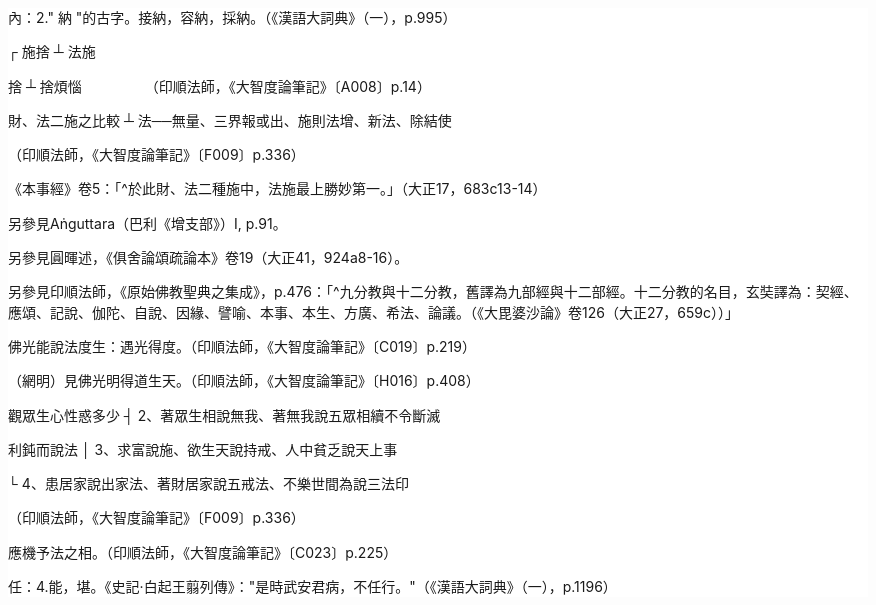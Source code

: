 [^111]: 為＝名【石】。（大正25，226d，n.1）

[^112]: 參見慧遠撰，《大乘義章》卷12：「^清淨戒者，如論釋言：無諸瑕穢名清淨戒，此句通明五篇清淨。不缺戒者，除離初篇、二篇重惡，名不缺戒。不破戒者，離後三篇，名不破戒。」（大正44，711c3-6）

[^113]: 結＝等【宋】【元】【明】【宮】。（大正25，226d，n.2）

[^114]: 戒＋（中）【石】。（大正25，226d，n.3）

[^115]: 參見《大智度論》卷19（大正25，203a14-23，205b9-c17）。

[^116]: 以＝用【石】。（大正25，226d，n.8）

[^117]: 《大正藏》原作「快」，今依《高麗藏》作「決」（第14冊，603c7）。

[^118]: 分＝五【宋】【元】【明】【宮】【石】。（大正25，226d，n.10）

[^119]: 房＋（舍）【石】。（大正25，226d，n.11）

[^120]: 明＝則【石】。（大正25，226d，n.12）

[^121]: 內＝由【宋】【元】【明】【宮】【石】。（大正25，226d，n.13）

內：2." 納
"的古字。接納，容納，採納。（《漢語大詞典》（一），p.995）

[^122]: ┌ 財施

┌ 施捨 ┴ 法施

捨 ┴ 捨煩惱　　　　　（印順法師，《大智度論筆記》〔A008〕p.14）

[^123]: 施＋（捨）【宋】【元】【明】【宮】【石】。（大正25，226d，n.14）

[^124]: 三種捨：財施、法施、捨煩惱。

[^125]: 四念：念佛、念法、念僧、念戒。

[^126]: 施是涅槃資糧。（印順法師，《大智度論筆記》〔C026〕p.229）

[^127]: 施是助道因緣。（印順法師，《大智度論筆記》〔G001〕p.378）

[^128]: 〔相〕－【宋】【元】【明】【宮】。（大正25，226d，n.23）

[^129]: 危＝殺【石】。（大正25，226d，n.24）

[^130]: 不＋（布）【宋】【元】【明】【宮】【石】。（大正25，226d，n.25）

[^131]: 說＋（偈）【元】【明】【石】。（大正25，226d，n.26）

[^132]: 好＝善【石】。（大正25，227d，n.1）

[^133]: 擯＝殯【宮】。（大正25，227d，n.5）

[^134]: ┌ 財──有量、欲界報、施則物少、舊法、救飢渴等

財、法二施之比較 ┴ 法──無量、三界報或出、施則法增、新法、除結使

（印順法師，《大智度論筆記》〔F009〕p.336）

[^135]: 參見《增壹阿含經》卷7：「^世尊告諸比丘：有此二施，云何為二？所謂法施、財施。諸比丘！施中之上者不過法施。是故諸比丘常當學法施。」（大正2，577b15-17）

《本事經》卷5：「^於此財、法二種施中，法施最上勝妙第一。」（大正17，683c13-14）

另參見Aṅguttara（巴利《增支部》）I, p.91。

[^136]: 悲＋（心）【元】【明】。（大正25，227d，n.7）

[^137]: 真淨法施。（印順法師，《大智度論筆記》［A033］p.61）

[^138]: 市易：1.交易，貿易。（《漢語大詞典》（三），p.687）

[^139]: 未＝難【宋】【元】【明】【宮】。（大正25，227d，n.9）

[^140]: 參見《十住毘婆沙論》卷16：「^貪、瞋、慢、無明、身見、邊見、見取、戒取、邪見、疑，是十根本，隨三界見諦思惟所斷分別，故名九十八使。」（大正26，108b29-c2）

另參見圓暉述，《俱舍論頌疏論本》卷19（大正41，924a8-16）。

[^141]: 參見《增壹阿含經》卷21：「^十二部經如來所說，所謂契經、祇夜、本末、偈、因緣、授決、已說、造頌、生經、方等、合集、未曾有。」（大正2，657a2-4）

另參見印順法師，《原始佛教聖典之集成》，p.476：「^九分教與十二分教，舊譯為九部經與十二部經。十二分教的名目，玄奘譯為：契經、應頌、記說、伽陀、自說、因緣、譬喻、本事、本生、方廣、希法、論議。（《大毘婆沙論》卷126（大正27，659c））」

[^142]: 網明＝明網【宮】。（大正25，227d，n.11）

[^143]: 參見《持心梵天所問經》卷1（大正15，1b20-22），《思益梵天所問經》卷1（大正15，33c14-15），《勝思惟梵天所問經》卷1（大正15，62c24-26）。

佛光能說法度生：遇光得度。（印順法師，《大智度論筆記》〔C019〕p.219）

（網明）見佛光明得道生天。（印順法師，《大智度論筆記》〔H016〕p.408）

[^144]: ┌ 1、為淫重說不淨觀、為瞋重說慈心、為癡重說因緣、二雜三雜可知

觀眾生心性惑多少 ┤ 2、著眾生相說無我、著無我說五眾相續不令斷滅

利鈍而說法 │ 3、求富說施、欲生天說持戒、人中貧乏說天上事

└ 4、患居家說出家法、著財居家說五戒法、不樂世間為說三法印

（印順法師，《大智度論筆記》〔F009〕p.336）

[^145]: 法施應觀機說。（印順法師，《大智度論筆記》〔A033〕p.62）

應機予法之相。（印順法師，《大智度論筆記》〔C023〕p.225）

[^146]: 人＝入【宋】【元】【明】。（大正25，227d，n.15）

[^147]: 患居家為說出家法，厭世間為說三法印。（印順法師，《大智度論筆記》〔C023〕p.224）

[^148]: 五善因緣生欲天。（印順法師，《大智度論筆記》〔C023〕p.225）

[^149]: 小念六欲天，大念三界天。（印順法師，《大智度論筆記》［D009］p.251）

[^150]: 〔即〕－【宋】【元】【明】【宮】，即＝則【石】。（大正25，227d，n.20）

[^151]: 任＝住【明】。（大正25，227d，n.21）

任：4.能，堪。《史記‧白起王翦列傳》："是時武安君病，不任行。"（《漢語大詞典》（一），p.1196）


[^1]: 念法：得今世果。（印順法師，《大智度論筆記》〔F004〕p.330）
[^2]: 《大正藏》原作「執」，今依《高麗藏》作「熱」（第14冊，597a6）。
[^3]: 二諦不違（巧出）。（印順法師，《大智度論筆記》〔C006〕p.191）
[^4]: 〔是〕－【宋】【元】【明】【宮】。（大正25，221d，n.9）
[^5]: 智者不壞，愚者不諍。（印順法師，《大智度論筆記》〔C006〕p.191）
[^6]: 二邊。（印順法師，《大智度論筆記》［J001］p.489）
[^7]: 《大正藏》原作「覺」，今依《高麗藏》作「聲」（第14冊，597a18）。
[^8]: 參見《法句經》卷1〈5
[^9]: 參見《中阿含經》卷10（42經）《何義經》：「^阿難！無欲者，令解脫義。阿難！若有無欲者，便得解脫一切婬、怒、癡。是為，阿難！因持戒便得不悔，因不悔便得歡悅，因歡悅便得喜，因喜便得止，因止便得樂，因樂便得定。阿難！多聞聖弟子因定便得見如實、知如真，因見如實、知如真便得厭，因厭便得無欲，因無欲便得解脫，因解脫便知解脫：生已盡，梵行已立，所作已辦，不更受有，知如真。阿難！是為法法相益、法法相因。如是此戒趣至第一，謂度此岸，得至彼岸。」（大正1，485b6-16）
[^10]: 五＝餘【宮】。（大正25，221d，n.11）
[^11]: 日＝月【元】【明】。（大正25，221d，n.12）
[^12]: 參見Lamotte（1970, p.1364, n.1）：Theragāthā（《長老偈》）, p.34,
[^13]: 差（^ㄔㄞˋ）：病除。（《漢語大詞典》（二），p.973）
[^14]: 參見Lamotte（1970, p.1365,
[^15]: 二種惱（身、心）。（印順法師，《大智度論筆記》［J031］p.520）
[^16]: 拷＝考【宋】【元】【明】【宮】＊。（大正25，221d，n.13）
[^17]: 待＝行【宮】【石】。（大正25，222d，n.1）
[^18]: 為佛法久住結時（藥衣食）戒。（印順法師，《大智度論筆記》〔C007〕p.194）
[^19]: 即＋（時）【宋】【元】【明】【宮】。（大正25，222d，n.4）
[^20]: 染：4.熏染，影響。《書‧胤征》：「舊染汙俗，咸與維新。」《墨子‧所染》：「舜染於許由、伯陽、湯染於伊尹、仲虺。」（《漢語大詞典》（四），p.935）
[^21]: 將：5.送行。9.帶領，攜帶。（《漢語大詞典》（七），p.805）
[^22]: 眾＝陰【石】。（大正25，222d，n.6）
[^23]: 參見Lamotte（1970, p.1368,
[^24]: 《大正藏》原作「離」，今依《高麗藏》作「難」（第14冊，598a14）。
[^25]: 關於「諸行無常、諸法無我、涅槃寂靜」（三法印）類似的內容，參見《雜阿含經》卷10（262經）（大正2，66b14，66c7，66c21）；Aṅguttara（巴利《增支部》）I,
[^26]: 長風：1.遠風。《文選‧左思〈吳都賦〉》：「習御長風，狎翫靈胥。」劉逵注：「長風，遠風也。」2.暴風，大風。玄應《一切經音義》卷一引《兼明苑》：「風暴疾而起者謂之長風。」（《漢語大詞典》（十一），p.593）
[^27]: 無常：三界皆有為生滅，先無今有，今有後無，念念生滅，相續相似生故，可得見知，如流水、燈燄、長風。（印順法師，《大智度論筆記》〔D018〕p.262）
[^28]: 相似相續：人以為一。（印順法師，《大智度論筆記》〔C005〕p.190）
[^29]: 無我：諸法屬因緣，屬緣故不自在，不自在故無我。（印順法師，《大智度論筆記》〔C007〕p.193）
[^30]: 參見釋厚觀、郭忠生合編，〈《大智度論》之本文相互索引〉，《正觀》（6），「破我」，p.47。《大智度論》卷1（大正25，64a-b），卷6（103c14-17），卷12（148a23-150a15），卷14（163c7-164a），卷19（200b26-c29），卷20（206a28-c14）。
[^31]: 衰＝毒【宋】【宮】。（大正25，222d，n.9）
[^32]: 名＋（為）【宋】【元】【明】【宮】。（大正25，222d，n.10）
[^33]: 三印即一實印。（印順法師，《大智度論筆記》［F003］p.329）
[^34]: 參見《摩訶般若波羅蜜經》卷4〈12
[^35]: 參見《大智度論》卷19（大正25，200a3-9）。
[^36]: 〔無〕─【宋】【元】【明】【宮】。（大正25，222d，n.14）
[^37]: ┌
[^38]: 佛說觀實相故深，巧說故淺。（印順法師，《大智度論筆記》〔C021〕p.222）
[^39]: 參見《十住毘婆沙論》卷9：「^行於諦處，常不欺誑；行於捨處，淨除慳垢；行於善處，其心善寂；行於慧處，得大智慧。」（大正26，68c28-69a1）
[^40]: 參見《長阿含經》卷8（9經）《眾集經》：「^復有四法，謂四記論：決定記論，分別記論，詰問記論，止住記論。」（大正1，51a29-b2）；《中阿含經》卷29《說處經》（大正1，609a24-b1），Dīgha（巴利《長部》）III,
[^41]: 參見Lamotte（1970, p.1379,
[^42]: 訶（^ㄏㄜ）：1.大聲斥責，責罵。（《漢語大詞典》（十一），p.95）
[^43]: 戰（^ㄓㄢˋ）：4.恐懼，發抖。（《漢語大詞典》（五），p.239）
[^44]: 動＝振【宋】【元】【宮】，＝震【明】。（大正25，223d，n.1）
[^45]: 參見《大毘婆沙論》卷79：「^佛以一音演說法，眾生隨類各得解，皆謂世尊同其語，獨為我說種種義。」（大正27，410a16-17）
[^46]: 世界＝國土【石】。（大正25，223d，n.2）
[^47]: 霆振＝霆震【元】【明】，＝電震【石】。（大正25，223d，n.3）
[^48]: 聽＝聰【宋】【元】【明】【宮】。（大正25，223d，n.4）
[^49]: 參見《大智度論》卷22（大正25，222a26-c16）。
[^50]: 三法印不可壞，諸法性不可壞，是三種法相（法印即法性、法相）。（印順法師，《大智度論筆記》〔F003〕p.329）
[^51]: 參見印順法師，《中觀今論》，pp.35-37。
[^52]: 五眾：戒眾、禪定眾、智慧眾、解脫眾、解脫知見眾。
[^53]: 參見《大智度論》卷21（大正25，220a-221b）。
[^54]: 挽（^ㄨㄢˇ）：1.拉，牽引。（《漢語大詞典》（六），p.623）
[^55]: 敵＝賊【石】。（大正25，223d，n.14）
[^56]: 以＝施【石】。（大正25，223d，n.15）
[^57]: 渥＝泥【宋】【宮】。（大正25，223d，n.16）
[^58]: 薄拘羅一果施常無病。（印順法師，《大智度論筆記》〔H025〕p.418）
[^59]: 參見Lamotte（1970, p.1386,
[^60]: 二十億耳初生事。（印順法師，《大智度論筆記》〔G001〕p.378）
[^61]: 參見Lamotte（1970, p.1388,
[^62]: 念僧：四雙八輩。（印順法師，《大智度論筆記》〔F004〕p.330）
[^63]: 小乘行位：二十七賢聖。（印順法師，《大智度論筆記》〔D025〕p.275）
[^64]: 五種＝五【宋】【元】【明】【宮】，＝六種【石】。（大正25，224d，n.3）
[^65]: 參見《長阿含經》卷8（9經）《眾集經》：「^復有五法，謂五人：中般涅槃、生般涅槃、無行般涅槃、有行般涅槃、上流阿迦尼吒。」（大正1，51c12-14）
[^66]: 五＝六【石】。（大正25，224d，n.4）
[^67]: 今＝令【石】。（大正25，224d，n.5）
[^68]: 三寶如醫、葯、瞻病。（印順法師，《大智度論筆記》〔E011〕p.305）
[^69]: 僧德難量。（印順法師，《大智度論筆記》〔E011〕p.305）
[^70]: 參見Lamotte（1970, p.1393,
[^71]: 故＋（諸阿羅漢沙彌）【石】。（大正25，224d，n.8）
[^72]: 僂（^ㄌㄡˊ）步：彎下身子走路。（《漢語大詞典》（一），p.1631）
[^73]: 欻（^ㄏㄨˊ）然：忽然。（《漢語大詞典》（六），p.1458）
[^74]: 少＝耆【宮】【石】。（大正25，224d，n.9）
[^75]: 參見Lamotte（1970, p.1395,
[^76]: 參見Lamotte（1970, p.1395,
[^77]: 秀眉：1.老人眉毛中的長毛，為長壽的象徵。（《漢語大詞典》（八），p.8）
[^78]: 負杖：倚杖，扶杖。（《漢語大詞典》（十），p.66）
[^79]: 振掉：動搖，震動。（《漢語大詞典》（六），p.601）
[^80]: 楊＝華【宋】【宮】。（大正25，224d，n.12）
[^81]: [口*（隹/乃）]＝觜【元】【明】。（大正25，224d，n.14）
[^82]: 參見《雜阿含經》卷46（1226經）：「^佛告大王：有四種雖小而不可輕。何等為四？剎利王子年少幼小而不可輕，龍子年少幼小而不可輕，小火雖微而不可輕，比丘幼小而不可輕。」（大正2，335a3-6）
[^83]: 參見《中阿含經》卷44（171經）《分別大業經》：「^有四種人：或有人無有似有，或有似無有，或無有似無有，或有似有。阿難！猶如四種奈：或奈不熟似熟，或熟似不熟，或不熟似不熟，或熟似熟。如是，阿難！四種奈喻人：或有人無有似有，或有似無有，或無有似無有，或有似有。」（大正1，708c21-26）
[^84]: 是則為＝則為是【宋】【元】【明】【宮】。（大正25，224d，n.19）
[^85]: 《大正藏》原作「己」，今依《高麗藏》作「已」（第14冊，601c13）。
[^86]: 報＝果【宋】【元】【明】【宮】。（大正25，224d，n.22）
[^87]: 《翻譯名義集》卷3：「^《觀佛三昧海經》云：『譬如伊蘭與旃檀生末利山中，牛頭旃檀生伊蘭叢中，未及長大，在地下時，牙莖枝葉，如閻浮提竹笋，眾人不知，言：此山中純是伊蘭，無有旃檀。而伊蘭臭，臭若肨屍，熏四十由旬；其華紅色，甚可愛樂，若有食者，發狂而死。牛頭旃檀雖生此林，未成就故，不能發香；仲秋月滿，卒從地生，成旃檀樹，眾人皆聞牛頭旃檀上妙之香，永無伊蘭臭惡之氣。』」（大正54，1102c2-10）
[^88]: 《翻譯名義集》卷3：「^瞻蔔，或詹波，正云瞻博迦。《大論》翻黃華，樹形高大。新云苦末羅，此云金色，西域近海岸樹，金翅鳥來，即居其上。」（大正54，1104b20-22）
[^89]: 《翻梵語》卷9：「^薩羅（譯曰杉也。）」（大正54，1047b21）
[^90]: 當＝應【石】。（大正25，225d，n.1）
[^91]: 直：23.價值，代價。（《漢語大詞典》（一），p.853）
[^92]: 參見Lamotte（1970, p.1399, n.1）：巴利《相應部》II,
[^93]: 畔際：界限，邊際。（《漢語大詞典》（七），p.1339）
[^94]: 佛僧功德校量。（印順法師，《大智度論筆記》〔E011〕p.306）
[^95]: 參見Lamotte（1970, p.1400,
[^96]: 婆羅逝埵出家。（印順法師，《大智度論筆記》〔H001〕p.388）
[^97]: 瞿曇彌奉佛金色衣。（印順法師，《大智度論筆記》〔H025〕p.418）
[^98]: 參見Lamotte（1970, p.1403, n.2）：Majjhima（巴利《中部》）III,
[^99]: 師＝之【宋】【元】【明】。（大正25，225d，n.17）
[^100]: 參見Lamotte（1970, p.1405, n.1）：Majjhima（巴利《中部》）Ⅰ,
[^101]: 三人不名僧。（印順法師，《大智度論筆記》〔E011〕p.306）
[^102]: 任力：盡力，費盡心力。（《漢語大詞典》（一），p.1198）
[^103]: ┌ 律儀戒──┐
[^104]: 減＝滅【石】。（大正25，225d，n.23）
[^105]: 《大正藏》原作「膽」，今依《高麗藏》作「瞻」（第14冊，603a8）。
[^106]: 參見《大智度論》卷22（大正25，224a22-25）。
[^107]: 念戒功德。（印順法師，《大智度論》筆記［F004］p.330）
[^108]: 清淨戒、不缺戒、不破戒、不穿戒、不雜戒、自在戒、不著戒、智者所讚戒。（印順法師，《大智度論筆記》〔A034〕p.65）
[^109]: 參見《雜阿含經》卷33（931經）：「^聖弟子自念淨戒、不壞戒、不缺戒、不污戒、不雜戒、不他取戒、善護戒、明者稱譽戒、智者不厭戒。聖弟子如是念戒時，不起貪欲、瞋恚、愚癡；乃至念戒所熏，昇進涅槃。」（大正2，238a12-16）
[^110]: 印順法師，《原始佛教聖典之集成》，pp.133-134：
[^152]: 差（^ㄔㄚˋ）：1.差別，不同。（《漢語大詞典》（二），p.973）
[^153]: 印順法師，《大智度論筆記》〔F004〕p.331作「念淨天、淨生天」，但《大智度論》卷22云：「^念是二種天：生天，生淨^※^天，如是等天是名念天。」（大正25，228a1-2）
[^154]: 生淨＝淨生【宋】【元】【明】【宮】＊。（大正25，227d，n.23）
[^155]: 四種天＝名、生、淨、淨生。（印順法師，《大智度論筆記》［C012］p.204）
[^156]: 生淨＝淨生【明】。（大正25，227d，n.24）
[^157]: 〔家〕－【宮】。（大正25，227d，n.25）
[^158]: 生淨＝淨生【宋】【元】【明】【宮】＊。（大正25，227d，n.23-1）
[^159]: 是間：指欲界。
[^160]: 彼：指色界。
[^161]: 生天之聖人。（印順法師，《大智度論筆記》［A055］p.92）
[^162]: 生淨＝淨生【宋】【元】【明】【宮】＊。（大正25，227d，n.23-2）
[^163]: 參見《達摩多羅禪經》卷上（大正15，301b28-302b21）。
[^164]: 恃＝持【宋】【宮】。（大正25，228d，n.1）
[^165]: 四大各各相尅。（印順法師，《大智度論筆記》〔D001〕p.237）
[^166]: 篋（^ㄑㄧㄝˋ）：小箱子，藏物之具。（《漢語大詞典》（八），p.1207）
[^167]: 參見《雜阿含經》卷43（1172經）（大正2，313b14-314a1）。
[^168]: 保：8.擔保，保證。（《漢語大詞典》（一），p.1385）
[^169]: 〔保〕－【宋】【元】【明】【宮】【石】。（大正25，228d，n.3）
[^170]: 老至時＝至時老【石】。（大正25，228d，n.4）
[^171]: 免＝勉【宮】。（大正25，228d，n.5）
[^172]: 怨之惡＝惡之怨【宋】【元】【明】【宮】。（大正25，228d，n.6）
[^173]: 時捨＝捨時【宋】【元】【明】【宮】。（大正25，228d，n.7）
[^174]: 謝：9.除去。10.避免，避開。（《漢語大詞典》（十一），p.373）
[^175]: 捍（^ㄏㄢˋ）：1.抵禦護衛。2.抗拒。（《漢語大詞典》（六），p.607）
[^176]: 參見《大智度論》卷21（大正25，217a17-20）。
[^177]: 相＝想【明】＊。（大正25，228d，n.8）
[^178]: 參見Lamotte（1970, p.1424,
[^179]: 相＝想【宋】【元】【明】【宮】。（大正25，228d，n.10）
[^180]: 是真＝真是【宋】【元】【明】【宮】。（大正25，228d，n.11）
[^181]: 參見《大智度論》卷21（大正25，217c27-29）。
[^182]: 諸佛以法為師。（印順法師，《大智度論筆記》〔C021〕p.222）